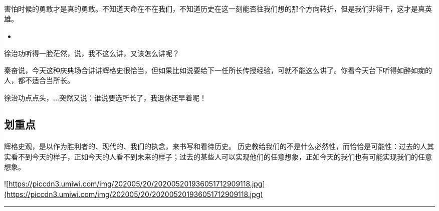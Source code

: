 害怕时候的勇敢才是真的勇敢。不知道天命在不在我们，不知道历史在这一刻能否往我们想的那个方向转折，但是我们非得干，这才是真英雄。

*

徐治功听得一脸茫然，说，我不这么讲，又该怎么讲呢？

秦奋说，今天这种庆典场合讲讲辉格史很恰当，但如果比如说要给下一任所长传授经验，可就不能这么讲了。你看今天台下听得如醉如痴的人，都不适合当所长。

徐治功点点头，…突然又说：谁说要选所长了，我退休还早着呢！

## 划重点

辉格史观，是以作为胜利者的、现代的、我们的执念，来书写和看待历史。
历史教给我们的不是什么必然性，而恰恰是可能性：过去的人其实看不到今天的样子，正如今天的人看不到未来的样子；过去的某些人可以实现他们的任意想象，正如今天的我们也有可能实现我们的任意想象。

![https://piccdn3.umiwi.com/img/202005/20/202005201936051712909118.jpg](https://piccdn3.umiwi.com/img/202005/20/202005201936051712909118.jpg)

---
